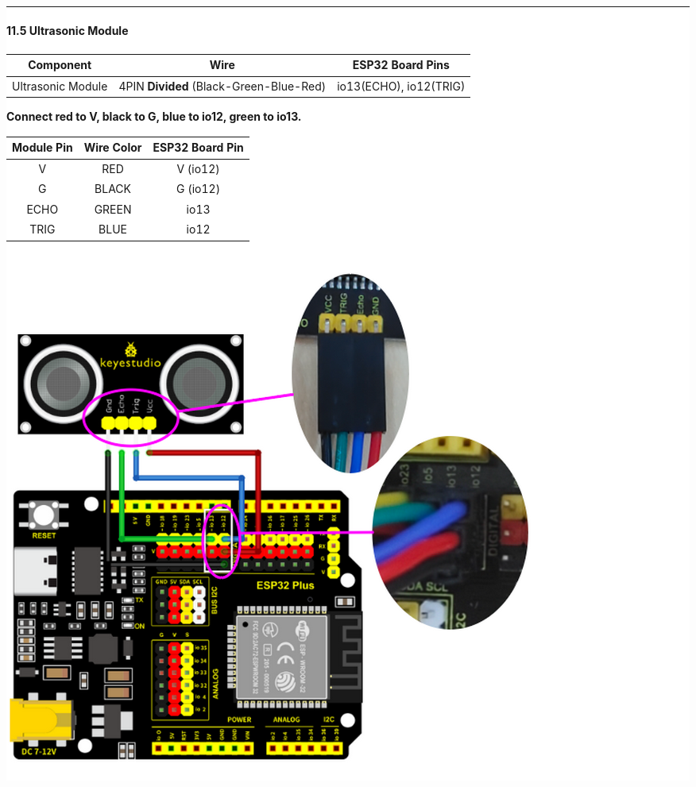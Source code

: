 ------

#### 11.5 Ultrasonic Module  

|     Component     |                  Wire                   |    ESP32 Board Pins    |
| :---------------: | :-------------------------------------: | :--------------------: |
| Ultrasonic Module | 4PIN **Divided** (Black-Green-Blue-Red) | io13(ECHO), io12(TRIG) |

**Connect red to V, black to G, blue to io12, green to io13.**

| Module Pin | Wire Color | ESP32 Board Pin |
| :--------: | :--------: | :-------------: |
|     V      |    RED     |    V (io12)     |
|     G      |   BLACK    |    G (io12)     |
|    ECHO    |   GREEN    |      io13       |
|    TRIG    |    BLUE    |      io12       |

![img](./scratch_img/image076.png)
